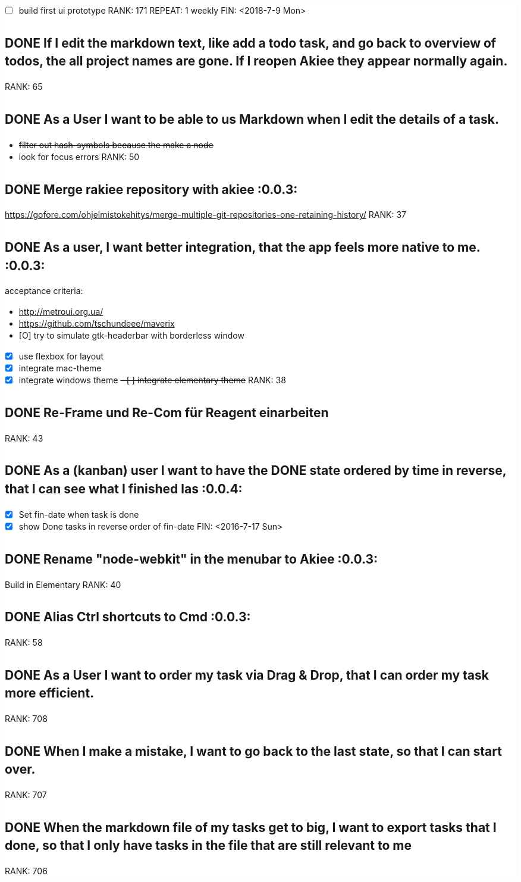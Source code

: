 - [ ] build first ui prototype
RANK: 171
REPEAT: 1 weekly
FIN: <2018-7-9 Mon>
## DONE If I edit the markdown text, like add a todo task, and go back to overview of todos, the all project names are gone. If I reopen Akiee they appear normally again.
RANK: 65
## DONE As a User I want to be able to us Markdown when I edit the details of a task.
- ~~filter out hash-symbols because the make a node~~
- look for focus errors
RANK: 50
## DONE Merge rakiee repository with akiee :0.0.3:
https://gofore.com/ohjelmistokehitys/merge-multiple-git-repositories-one-retaining-history/
RANK: 37
## DONE As a  user, I want better integration, that the app feels more native to me. :0.0.3:
acceptance criteria:

- http://metroui.org.ua/
- https://github.com/tschundeee/maverix
- [O] try to simulate gtk-headerbar with borderless window
- [x] use flexbox for layout
- [X] integrate mac-theme
- [X] integrate windows theme
~~- [ ] integrate elementary theme~~
RANK: 38
## DONE Re-Frame und Re-Com für Reagent  einarbeiten
RANK: 43
## DONE As a (kanban) user I want to have the DONE state ordered by time in reverse, that I can see what I finished las :0.0.4:
- [X] Set fin-date when task is done
- [X] show Done tasks in reverse order of fin-date
FIN: <2016-7-17 Sun>
## DONE Rename "node-webkit" in the menubar to Akiee :0.0.3:
Build in Elementary
RANK: 40
## DONE Alias Ctrl shortcuts to Cmd :0.0.3:
RANK: 58
## DONE As a User I want to order my task via Drag & Drop, that I can order my task more efficient.
RANK: 708
## DONE When I make a mistake, I want to go back to the last state, so that I can start over.
RANK: 707
## DONE When the markdown file of my tasks get to big, I want to export tasks that I done, so that I only have tasks in the file that are still relevant to me
RANK: 706